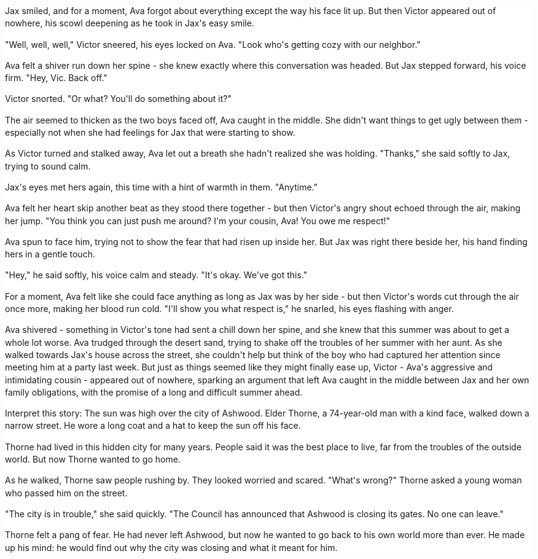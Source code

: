 Jax smiled, and for a moment, Ava forgot about everything except the way his face lit up. But then Victor appeared out of nowhere, his scowl deepening as he took in Jax's easy smile.

"Well, well, well," Victor sneered, his eyes locked on Ava. "Look who's getting cozy with our neighbor."

Ava felt a shiver run down her spine - she knew exactly where this conversation was headed. But Jax stepped forward, his voice firm. "Hey, Vic. Back off."

Victor snorted. "Or what? You'll do something about it?"

The air seemed to thicken as the two boys faced off, Ava caught in the middle. She didn't want things to get ugly between them - especially not when she had feelings for Jax that were starting to show.

As Victor turned and stalked away, Ava let out a breath she hadn't realized she was holding. "Thanks," she said softly to Jax, trying to sound calm.

Jax's eyes met hers again, this time with a hint of warmth in them. "Anytime."

Ava felt her heart skip another beat as they stood there together - but then Victor's angry shout echoed through the air, making her jump. "You think you can just push me around? I'm your cousin, Ava! You owe me respect!"

Ava spun to face him, trying not to show the fear that had risen up inside her. But Jax was right there beside her, his hand finding hers in a gentle touch.

"Hey," he said softly, his voice calm and steady. "It's okay. We've got this."

For a moment, Ava felt like she could face anything as long as Jax was by her side - but then Victor's words cut through the air once more, making her blood run cold. "I'll show you what respect is," he snarled, his eyes flashing with anger.

Ava shivered - something in Victor's tone had sent a chill down her spine, and she knew that this summer was about to get a whole lot worse.
<start>Ava trudged through the desert sand, trying to shake off the troubles of her summer with her aunt. As she walked towards Jax's house across the street, she couldn't help but think of the boy who had captured her attention since meeting him at a party last week. But just as things seemed like they might finally ease up, Victor - Ava's aggressive and intimidating cousin - appeared out of nowhere, sparking an argument that left Ava caught in the middle between Jax and her own family obligations, with the promise of a long and difficult summer ahead.
<end>

Interpret this story:
The sun was high over the city of Ashwood. Elder Thorne, a 74-year-old man with a kind face, walked down a narrow street. He wore a long coat and a hat to keep the sun off his face.

Thorne had lived in this hidden city for many years. People said it was the best place to live, far from the troubles of the outside world. But now Thorne wanted to go home.

As he walked, Thorne saw people rushing by. They looked worried and scared. "What's wrong?" Thorne asked a young woman who passed him on the street.

"The city is in trouble," she said quickly. "The Council has announced that Ashwood is closing its gates. No one can leave."

Thorne felt a pang of fear. He had never left Ashwood, but now he wanted to go back to his own world more than ever. He made up his mind: he would find out why the city was closing and what it meant for him.
